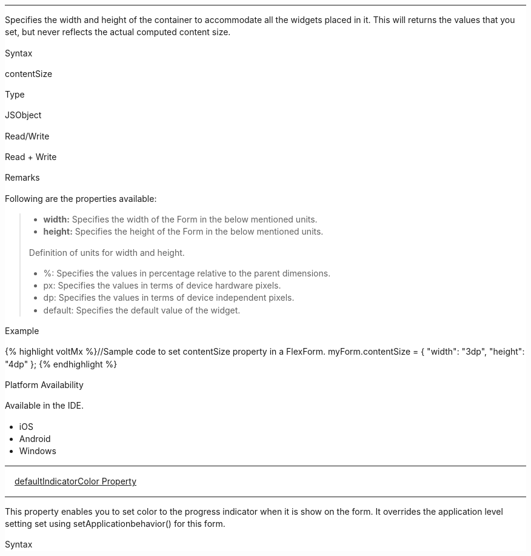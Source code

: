 * * *

Specifies the width and height of the container to accommodate all the widgets placed in it. This will returns the values that you set, but never reflects the actual computed content size.

Syntax

contentSize

Type

JSObject

Read/Write

Read + Write

Remarks

Following are the properties available:

> *   **width:** Specifies the width of the Form in the below mentioned units.
> *   **height:** Specifies the height of the Form in the below mentioned units.
> 
> Definition of units for width and height.
> 
> *   %: Specifies the values in percentage relative to the parent dimensions.
> *   px: Specifies the values in terms of device hardware pixels.
> *   dp: Specifies the values in terms of device independent pixels.
> *   default: Specifies the default value of the widget.

Example

{% highlight voltMx %}//Sample code to set contentSize property in a FlexForm.
myForm.contentSize = {
 "width": "3dp",
 "height": "4dp"
};
{% endhighlight %}

Platform Availability

Available in the IDE.

*   iOS
*   Android
*   Windows

* * *

[![Closed](../Skins/Default/Stylesheets/Images/transparent.gif)](javascript:void(0);)[defaultIndicatorColor Property](javascript:void(0);)

* * *

This property enables you to set color to the progress indicator when it is show on the form. It overrides the application level setting set using setApplicationbehavior() for this form.

Syntax
